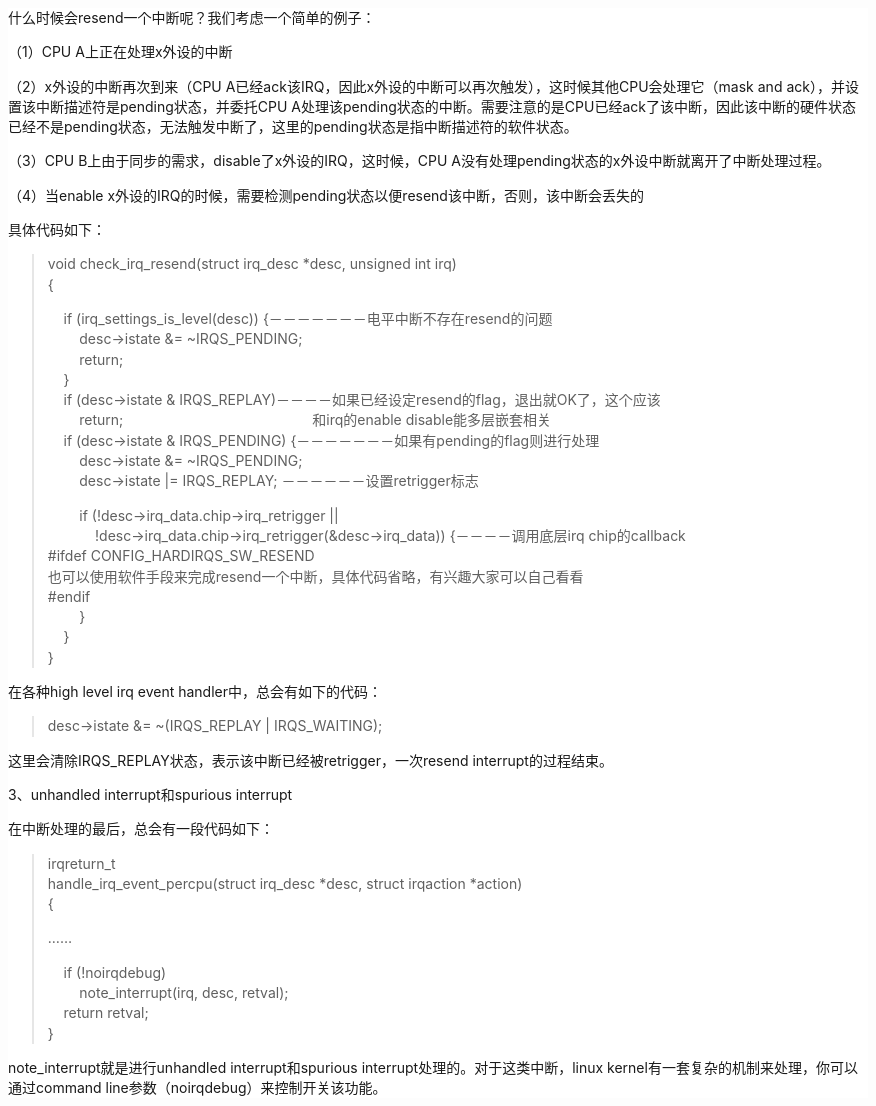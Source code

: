什么时候会resend一个中断呢？我们考虑一个简单的例子：

（1）CPU A上正在处理x外设的中断

（2）x外设的中断再次到来（CPU A已经ack该IRQ，因此x外设的中断可以再次触发），这时候其他CPU会处理它（mask and ack），并设置该中断描述符是pending状态，并委托CPU A处理该pending状态的中断。需要注意的是CPU已经ack了该中断，因此该中断的硬件状态已经不是pending状态，无法触发中断了，这里的pending状态是指中断描述符的软件状态。

（3）CPU B上由于同步的需求，disable了x外设的IRQ，这时候，CPU A没有处理pending状态的x外设中断就离开了中断处理过程。

（4）当enable x外设的IRQ的时候，需要检测pending状态以便resend该中断，否则，该中断会丢失的

具体代码如下：

> void check_irq_resend(struct irq_desc *desc, unsigned int irq)  
> {  
>   
>     if (irq_settings_is_level(desc)) {－－－－－－－电平中断不存在resend的问题  
>         desc->istate &= ~IRQS_PENDING;  
>         return;  
>     }  
>     if (desc->istate & IRQS_REPLAY)－－－－如果已经设定resend的flag，退出就OK了，这个应该  
>         return;                                                和irq的enable disable能多层嵌套相关  
>     if (desc->istate & IRQS_PENDING) {－－－－－－－如果有pending的flag则进行处理  
>         desc->istate &= ~IRQS_PENDING;  
>         desc->istate |= IRQS_REPLAY; －－－－－－设置retrigger标志
> 
>         if (!desc->irq_data.chip->irq_retrigger ||  
>             !desc->irq_data.chip->irq_retrigger(&desc->irq_data)) {－－－－调用底层irq chip的callback  
> #ifdef CONFIG_HARDIRQS_SW_RESEND  
> 也可以使用软件手段来完成resend一个中断，具体代码省略，有兴趣大家可以自己看看  
> #endif  
>         }  
>     }  
> }

在各种high level irq event handler中，总会有如下的代码：

> desc->istate &= ~(IRQS_REPLAY | IRQS_WAITING);

这里会清除IRQS_REPLAY状态，表示该中断已经被retrigger，一次resend interrupt的过程结束。

3、unhandled interrupt和spurious interrupt

在中断处理的最后，总会有一段代码如下：

> irqreturn_t  
> handle_irq_event_percpu(struct irq_desc *desc, struct irqaction *action)  
> {
> 
> ……
> 
>     if (!noirqdebug)  
>         note_interrupt(irq, desc, retval);  
>     return retval;  
> }

note_interrupt就是进行unhandled interrupt和spurious interrupt处理的。对于这类中断，linux kernel有一套复杂的机制来处理，你可以通过command line参数（noirqdebug）来控制开关该功能。
